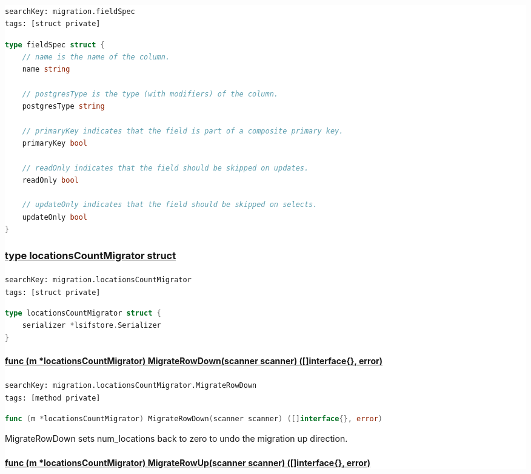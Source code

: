 ```
searchKey: migration.fieldSpec
tags: [struct private]
```

```Go
type fieldSpec struct {
	// name is the name of the column.
	name string

	// postgresType is the type (with modifiers) of the column.
	postgresType string

	// primaryKey indicates that the field is part of a composite primary key.
	primaryKey bool

	// readOnly indicates that the field should be skipped on updates.
	readOnly bool

	// updateOnly indicates that the field should be skipped on selects.
	updateOnly bool
}
```

### <a id="locationsCountMigrator" href="#locationsCountMigrator">type locationsCountMigrator struct</a>

```
searchKey: migration.locationsCountMigrator
tags: [struct private]
```

```Go
type locationsCountMigrator struct {
	serializer *lsifstore.Serializer
}
```

#### <a id="locationsCountMigrator.MigrateRowDown" href="#locationsCountMigrator.MigrateRowDown">func (m *locationsCountMigrator) MigrateRowDown(scanner scanner) ([]interface{}, error)</a>

```
searchKey: migration.locationsCountMigrator.MigrateRowDown
tags: [method private]
```

```Go
func (m *locationsCountMigrator) MigrateRowDown(scanner scanner) ([]interface{}, error)
```

MigrateRowDown sets num_locations back to zero to undo the migration up direction. 

#### <a id="locationsCountMigrator.MigrateRowUp" href="#locationsCountMigrator.MigrateRowUp">func (m *locationsCountMigrator) MigrateRowUp(scanner scanner) ([]interface{}, error)</a>
